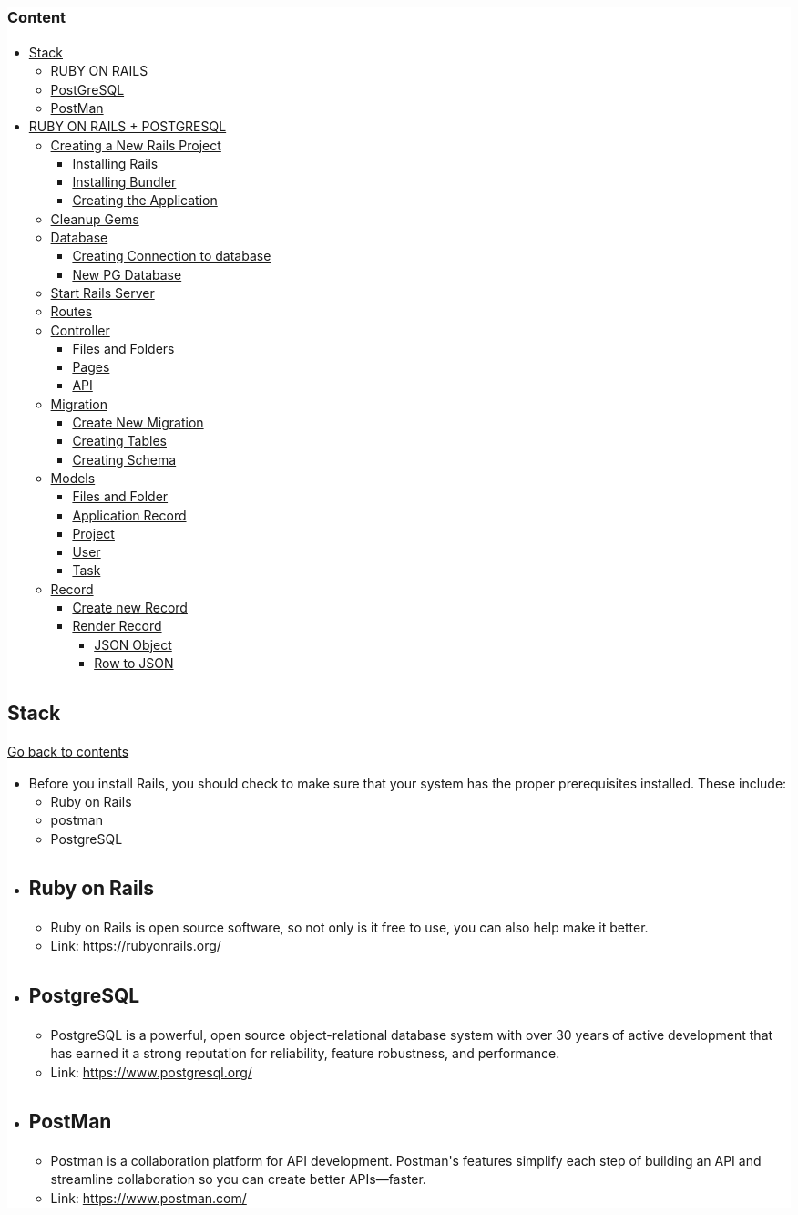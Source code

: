 ### Content
- [Stack](#stack)
  - [RUBY ON RAILS](#RUBY-ON-RAILS)
  - [PostGreSQL](#PostGreSQL)
  - [PostMan](#Postman)
- [RUBY ON RAILS + POSTGRESQL](RUBY-ON-RAILS-+-POSTGRESQL)
  - [Creating a New Rails Project](#Creating-a-New-Rails-Project)
    - [Installing Rails](#Installing-Rails)
    - [Installing Bundler](#Installing-Bundler)
    - [Creating the Application](Creating-the-Application)
  - [Cleanup Gems](Cleanup-Gems)
  - [Database](#Database)
    - [Creating Connection to database](Creating-Connection-to-database)
     - [New PG Database](New-PG-Database)
  - [Start Rails Server](Start-Rails-Server)
  - [Routes](#Routes)
  - [Controller](#Controller)
    - [Files and Folders](#Files-and-Folders)
    - [Pages](#pages)
    - [API](#Api)
  - [Migration](#Migration)
    - [Create New Migration](#Create-New-Migration)
    - [Creating Tables](#Creating-Tables)
    - [Creating Schema](#Creating-Schema)
  - [Models](#Models)
     - [Files and Folder](#Files-and-Folder)
    - [Application Record](#Application-Record)
    - [Project](#project)
    - [User](#User)
    - [Task](#task)
  - [Record](#Record)
     - [Create new Record](#create-new-Record)
     - [Render Record](#Render-Record)
        - [JSON Object](JSON-Object)
        - [Row to JSON](Row-to-JSON)
    
## Stack
[Go back to contents](#content)
- Before you install Rails, you should check to make sure that your system has the proper prerequisites installed. These include:
   - Ruby on Rails
   - postman
   - PostgreSQL
 - ## Ruby on Rails
   - Ruby on Rails is open source software, so not only is it free to use, you can also help make it better.
   - Link: https://rubyonrails.org/
- ## PostgreSQL
   - PostgreSQL is a powerful, open source object-relational database system with over 30 years of active development that has earned it a strong reputation for reliability, feature robustness, and performance.
   - Link: https://www.postgresql.org/
- ## PostMan
   - Postman is a collaboration platform for API development. Postman's features simplify each step of building an API and streamline collaboration so you can create better APIs—faster.
   - Link: https://www.postman.com/
    